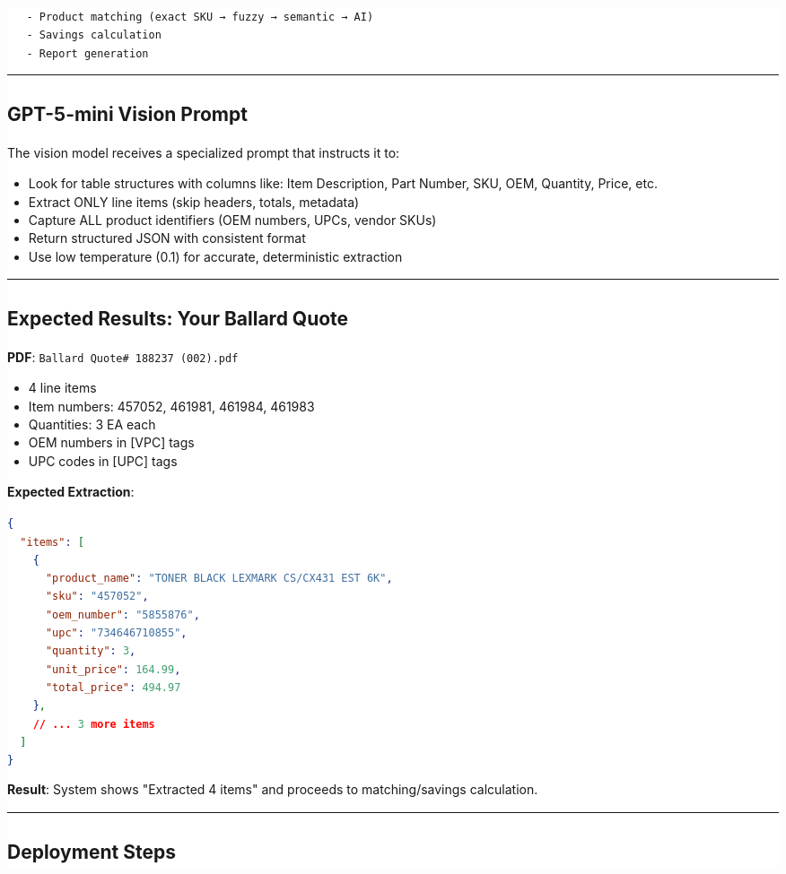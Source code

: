 ```
   - Product matching (exact SKU → fuzzy → semantic → AI)
   - Savings calculation
   - Report generation
```

---

## GPT-5-mini Vision Prompt

The vision model receives a specialized prompt that instructs it to:
- Look for table structures with columns like: Item Description, Part Number, SKU, OEM, Quantity, Price, etc.
- Extract ONLY line items (skip headers, totals, metadata)
- Capture ALL product identifiers (OEM numbers, UPCs, vendor SKUs)
- Return structured JSON with consistent format
- Use low temperature (0.1) for accurate, deterministic extraction

---

## Expected Results: Your Ballard Quote

**PDF**: `Ballard Quote# 188237 (002).pdf`
- 4 line items
- Item numbers: 457052, 461981, 461984, 461983
- Quantities: 3 EA each
- OEM numbers in [VPC] tags
- UPC codes in [UPC] tags

**Expected Extraction**:
```json
{
  "items": [
    {
      "product_name": "TONER BLACK LEXMARK CS/CX431 EST 6K",
      "sku": "457052",
      "oem_number": "5855876",
      "upc": "734646710855",
      "quantity": 3,
      "unit_price": 164.99,
      "total_price": 494.97
    },
    // ... 3 more items
  ]
}
```

**Result**: System shows "Extracted 4 items" and proceeds to matching/savings calculation.

---

## Deployment Steps
